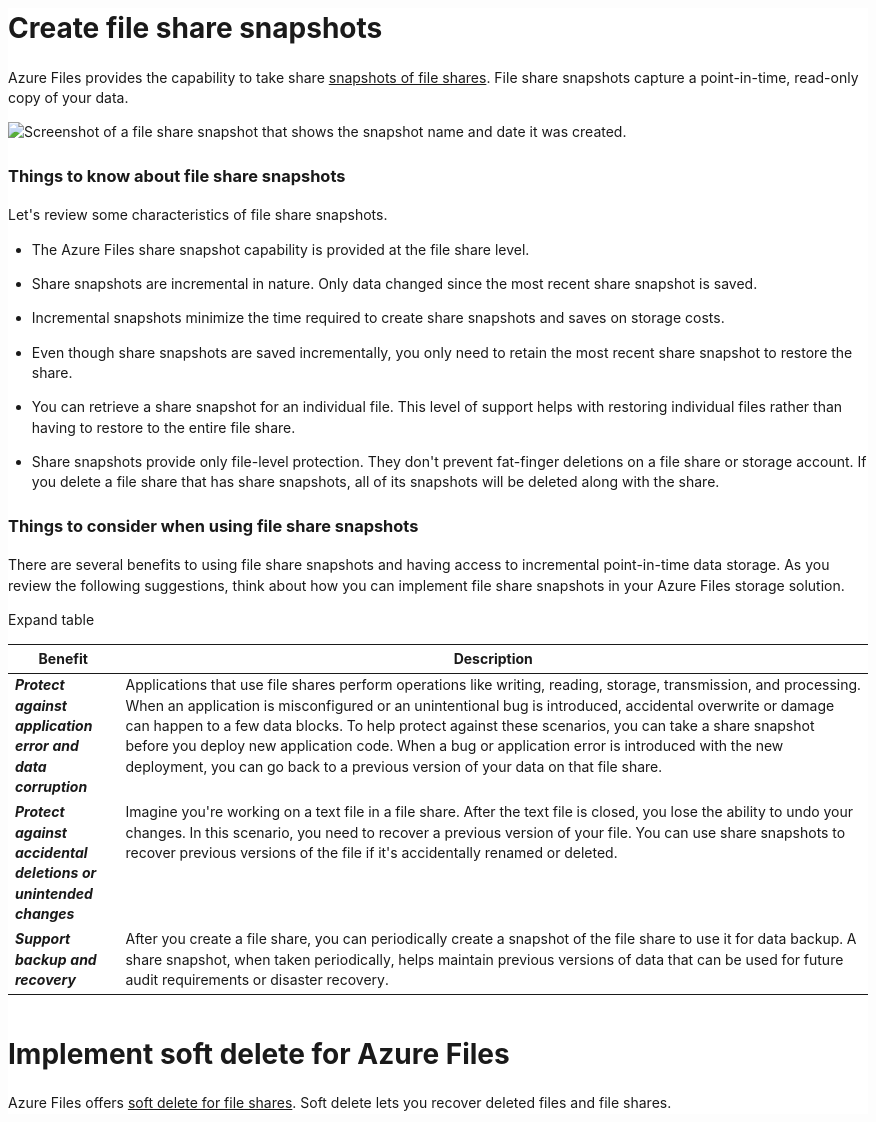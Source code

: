 
# Create file share snapshots

Azure Files provides the capability to take share [snapshots of file shares](https://learn.microsoft.com/en-us/azure/storage/files/storage-snapshots-files). File share snapshots capture a point-in-time, read-only copy of your data.

![Screenshot of a file share snapshot that shows the snapshot name and date it was created.](https://learn.microsoft.com/en-us/training/wwl-azure/configure-azure-files-file-sync/media/file-share-snapshot-cbda2136.png)

### Things to know about file share snapshots

Let's review some characteristics of file share snapshots.

- The Azure Files share snapshot capability is provided at the file share level.
    
- Share snapshots are incremental in nature. Only data changed since the most recent share snapshot is saved.
    
- Incremental snapshots minimize the time required to create share snapshots and saves on storage costs.
    
- Even though share snapshots are saved incrementally, you only need to retain the most recent share snapshot to restore the share.
    
- You can retrieve a share snapshot for an individual file. This level of support helps with restoring individual files rather than having to restore to the entire file share.
    
- Share snapshots provide only file-level protection. They don't prevent fat-finger deletions on a file share or storage account. If you delete a file share that has share snapshots, all of its snapshots will be deleted along with the share.
    

### Things to consider when using file share snapshots

There are several benefits to using file share snapshots and having access to incremental point-in-time data storage. As you review the following suggestions, think about how you can implement file share snapshots in your Azure Files storage solution.

Expand table

|Benefit|Description|
|---|---|
|**_Protect against application error and data corruption_**|Applications that use file shares perform operations like writing, reading, storage, transmission, and processing. When an application is misconfigured or an unintentional bug is introduced, accidental overwrite or damage can happen to a few data blocks. To help protect against these scenarios, you can take a share snapshot before you deploy new application code. When a bug or application error is introduced with the new deployment, you can go back to a previous version of your data on that file share.|
|**_Protect against accidental deletions or unintended changes_**|Imagine you're working on a text file in a file share. After the text file is closed, you lose the ability to undo your changes. In this scenario, you need to recover a previous version of your file. You can use share snapshots to recover previous versions of the file if it's accidentally renamed or deleted.|
|**_Support backup and recovery_**|After you create a file share, you can periodically create a snapshot of the file share to use it for data backup. A share snapshot, when taken periodically, helps maintain previous versions of data that can be used for future audit requirements or disaster recovery.|

# Implement soft delete for Azure Files

Azure Files offers [soft delete for file shares](https://learn.microsoft.com/en-us/azure/storage/files/storage-files-prevent-file-share-deletion?toc=%2Fazure%2Fstorage%2Ffile-sync). Soft delete lets you recover deleted files and file shares.
